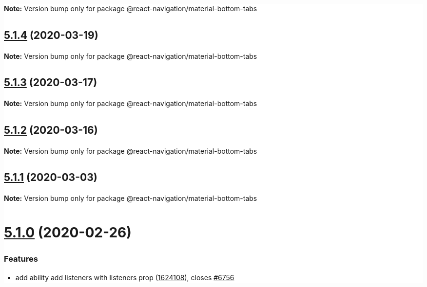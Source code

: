 **Note:** Version bump only for package @react-navigation/material-bottom-tabs





## [5.1.4](https://github.com/react-navigation/react-navigation/tree/main/packages/material-bottom-tabs/compare/@react-navigation/material-bottom-tabs@5.1.3...@react-navigation/material-bottom-tabs@5.1.4) (2020-03-19)

**Note:** Version bump only for package @react-navigation/material-bottom-tabs





## [5.1.3](https://github.com/react-navigation/react-navigation/tree/main/packages/material-bottom-tabs/compare/@react-navigation/material-bottom-tabs@5.1.2...@react-navigation/material-bottom-tabs@5.1.3) (2020-03-17)

**Note:** Version bump only for package @react-navigation/material-bottom-tabs





## [5.1.2](https://github.com/react-navigation/react-navigation/tree/main/packages/material-bottom-tabs/compare/@react-navigation/material-bottom-tabs@5.1.1...@react-navigation/material-bottom-tabs@5.1.2) (2020-03-16)

**Note:** Version bump only for package @react-navigation/material-bottom-tabs





## [5.1.1](https://github.com/react-navigation/react-navigation/tree/main/packages/material-bottom-tabs/compare/@react-navigation/material-bottom-tabs@5.1.0...@react-navigation/material-bottom-tabs@5.1.1) (2020-03-03)

**Note:** Version bump only for package @react-navigation/material-bottom-tabs





# [5.1.0](https://github.com/react-navigation/react-navigation/tree/main/packages/material-bottom-tabs/compare/@react-navigation/material-bottom-tabs@5.0.7...@react-navigation/material-bottom-tabs@5.1.0) (2020-02-26)


### Features

* add ability add listeners with listeners prop ([1624108](https://github.com/react-navigation/react-navigation/tree/main/packages/material-bottom-tabs/commit/162410843c4f175ae107756de1c3af04d1d47aa7)), closes [#6756](https://github.com/react-navigation/react-navigation/tree/main/packages/material-bottom-tabs/issues/6756)
